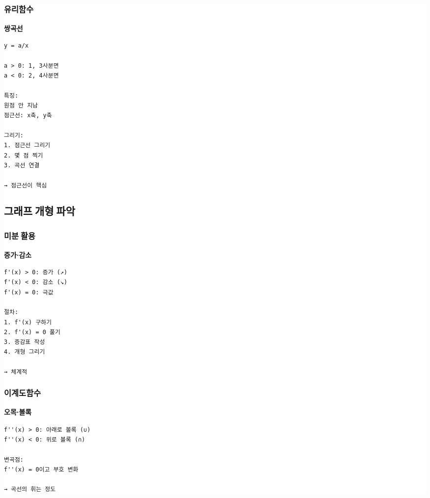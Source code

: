 ### 유리함수

**쌍곡선**

```
y = a/x

a > 0: 1, 3사분면
a < 0: 2, 4사분면

특징:
원점 안 지남
점근선: x축, y축

그리기:
1. 점근선 그리기
2. 몇 점 찍기
3. 곡선 연결

→ 점근선이 핵심
```

## 그래프 개형 파악

### 미분 활용

**증가·감소**

```
f'(x) > 0: 증가 (↗)
f'(x) < 0: 감소 (↘)
f'(x) = 0: 극값

절차:
1. f'(x) 구하기
2. f'(x) = 0 풀기
3. 증감표 작성
4. 개형 그리기

→ 체계적
```

### 이계도함수

**오목·볼록**

```
f''(x) > 0: 아래로 볼록 (∪)
f''(x) < 0: 위로 볼록 (∩)

변곡점:
f''(x) = 0이고 부호 변화

→ 곡선의 휘는 정도
```
